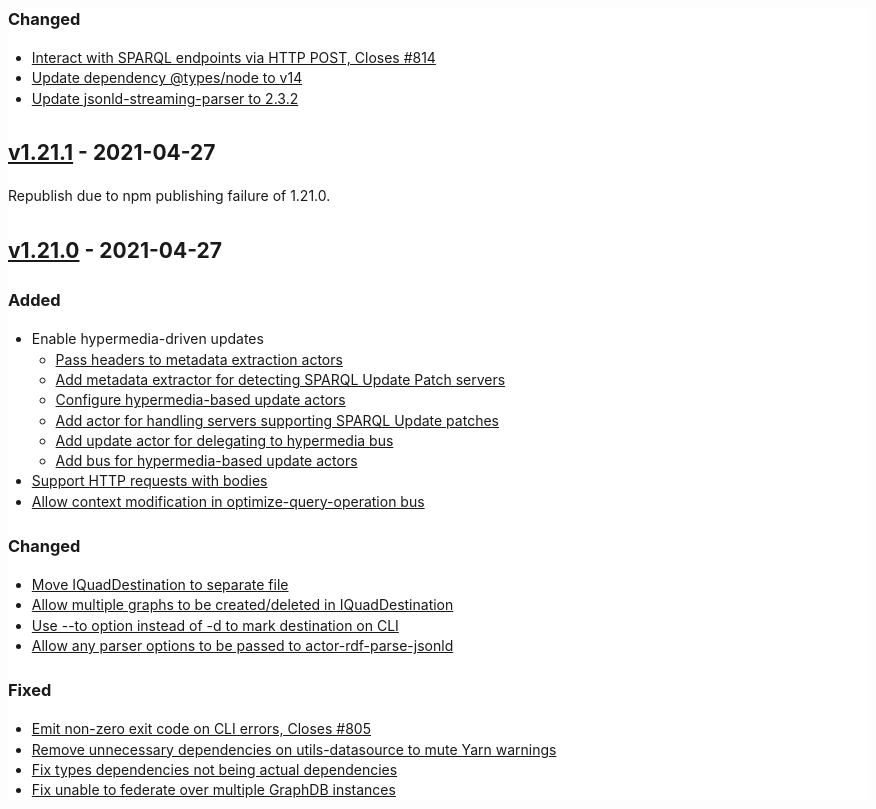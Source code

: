 ### Changed
* [Interact with SPARQL endpoints via HTTP POST, Closes #814](https://github.com/comunica/comunica/commit/fa00e7e16d5390c7e02dfe45753faea00c7bf620)
* [Update dependency @types/node to v14](https://github.com/comunica/comunica/commit/16fb7130fcf4fac13455956463c6b858d912c0e9)
* [Update jsonld-streaming-parser to 2.3.2](https://github.com/comunica/comunica/commit/316605c5c734044f4222afd9482b4050d64e3f3c)

<a name="v1.21.1"></a>
## [v1.21.1](https://github.com/comunica/comunica/compare/v1.21.0...v1.21.1) - 2021-04-27

Republish due to npm publishing failure of 1.21.0.

<a name="v1.21.0"></a>
## [v1.21.0](https://github.com/comunica/comunica/compare/v1.20.0...v1.21.0) - 2021-04-27

### Added
* Enable hypermedia-driven updates
    * [Pass headers to metadata extraction actors](https://github.com/comunica/comunica/commit/421f7b421d906c9d3addad9ff9bbca4a72e242d5)
    * [Add metadata extractor for detecting SPARQL Update Patch servers](https://github.com/comunica/comunica/commit/e63ee7e7a98ca6872846edd9ceb5864709f6781f)
    * [Configure hypermedia-based update actors](https://github.com/comunica/comunica/commit/cc879d80d07d50e1eba0aa9a4932fad7562406f7)
    * [Add actor for handling servers supporting SPARQL Update patches](https://github.com/comunica/comunica/commit/e789df603911f20806c4854fafc4b12352f772ea)
    * [Add update actor for delegating to hypermedia bus](https://github.com/comunica/comunica/commit/19197a4c14e4b80c4efe928f644c1e116797c4b2)
    * [Add bus for hypermedia-based update actors](https://github.com/comunica/comunica/commit/735bc5e3950a55680214ebbb150cbe12b4cac2dd)
* [Support HTTP requests with bodies](https://github.com/comunica/comunica/commit/2c84199d53e018aad7799d5e638171ed1d2b40bc)
* [Allow context modification in optimize-query-operation bus](https://github.com/comunica/comunica/commit/81373206a17d0fcb8d3af701e5266287113d545c)

### Changed
* [Move IQuadDestination to separate file](https://github.com/comunica/comunica/commit/17651f77321276e2a0a7865b8265d079f2d5145d)
* [Allow multiple graphs to be created/deleted in IQuadDestination](https://github.com/comunica/comunica/commit/e695c5e468c402e1cd6ade35254c14a92963ba43)
* [Use --to option instead of -d to mark destination on CLI](https://github.com/comunica/comunica/commit/cbe309139558a59722370c031e3726fe1ea2f5b2)
* [Allow any parser options to be passed to actor-rdf-parse-jsonld](https://github.com/comunica/comunica/commit/199710d70b01d22ea40fe5e12e16a9d8800f32fc)

### Fixed
* [Emit non-zero exit code on CLI errors, Closes #805](https://github.com/comunica/comunica/commit/00aa446cc8d2fd713711787b8a59f45c266947ea)
* [Remove unnecessary dependencies on utils-datasource to mute Yarn warnings](https://github.com/comunica/comunica/commit/861953827475c5307b27db192784c86fb5ec39dc)
* [Fix types dependencies not being actual dependencies](https://github.com/comunica/comunica/commit/e0b7e29b640bf720206e2082c9ddf4461900d6ed)
* [Fix unable to federate over multiple GraphDB instances](https://github.com/comunica/comunica/commit/fab22d68a5a51393ae2f5b38870f30db3e8034b3)
